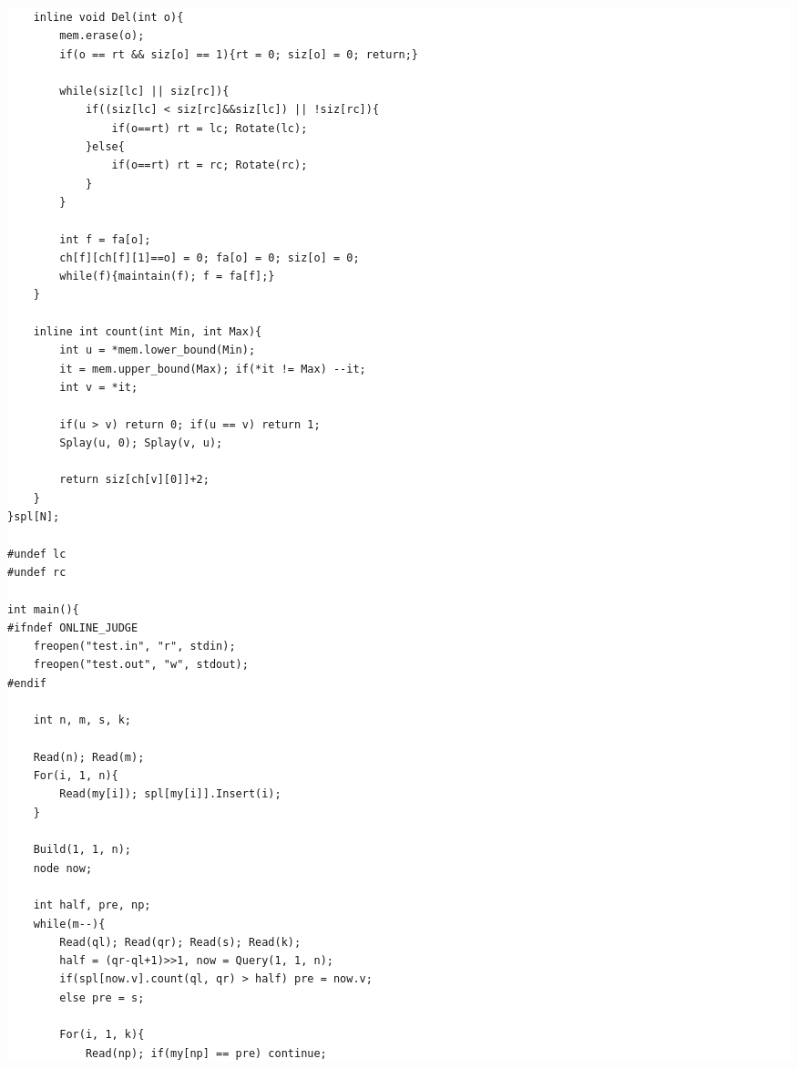 	    inline void Del(int o){
	        mem.erase(o);
	        if(o == rt && siz[o] == 1){rt = 0; siz[o] = 0; return;}
	        
	        while(siz[lc] || siz[rc]){
	            if((siz[lc] < siz[rc]&&siz[lc]) || !siz[rc]){
	                if(o==rt) rt = lc; Rotate(lc);
	            }else{
	                if(o==rt) rt = rc; Rotate(rc);
	            }
	        }
	
	        int f = fa[o];
	        ch[f][ch[f][1]==o] = 0; fa[o] = 0; siz[o] = 0;
	        while(f){maintain(f); f = fa[f];}
	    }
	
	    inline int count(int Min, int Max){
	        int u = *mem.lower_bound(Min);
	        it = mem.upper_bound(Max); if(*it != Max) --it;
	        int v = *it;
	        
	        if(u > v) return 0; if(u == v) return 1;
	        Splay(u, 0); Splay(v, u);
	
	        return siz[ch[v][0]]+2;
	    }
	}spl[N];
	
	#undef lc
	#undef rc
	
	int main(){
	#ifndef ONLINE_JUDGE
	    freopen("test.in", "r", stdin);
	    freopen("test.out", "w", stdout);
	#endif
	
	    int n, m, s, k;
	
	    Read(n); Read(m);
	    For(i, 1, n){
	        Read(my[i]); spl[my[i]].Insert(i);
	    }
	
	    Build(1, 1, n);
	    node now;
	    
	    int half, pre, np;
	    while(m--){
	        Read(ql); Read(qr); Read(s); Read(k);
	        half = (qr-ql+1)>>1, now = Query(1, 1, n);
	        if(spl[now.v].count(ql, qr) > half) pre = now.v;
	        else pre = s;
	
	        For(i, 1, k){
	            Read(np); if(my[np] == pre) continue;
	            
